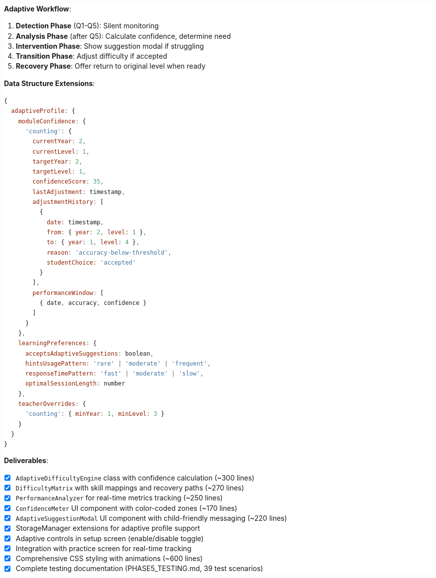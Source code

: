 **Adaptive Workflow**:
1. **Detection Phase** (Q1-Q5): Silent monitoring
2. **Analysis Phase** (after Q5): Calculate confidence, determine need
3. **Intervention Phase**: Show suggestion modal if struggling
4. **Transition Phase**: Adjust difficulty if accepted
5. **Recovery Phase**: Offer return to original level when ready

**Data Structure Extensions**:
```javascript
{
  adaptiveProfile: {
    moduleConfidence: {
      'counting': {
        currentYear: 2,
        currentLevel: 1,
        targetYear: 2,
        targetLevel: 1,
        confidenceScore: 35,
        lastAdjustment: timestamp,
        adjustmentHistory: [
          {
            date: timestamp,
            from: { year: 2, level: 1 },
            to: { year: 1, level: 4 },
            reason: 'accuracy-below-threshold',
            studentChoice: 'accepted'
          }
        ],
        performanceWindow: [
          { date, accuracy, confidence }
        ]
      }
    },
    learningPreferences: {
      acceptsAdaptiveSuggestions: boolean,
      hintsUsagePattern: 'rare' | 'moderate' | 'frequent',
      responseTimePattern: 'fast' | 'moderate' | 'slow',
      optimalSessionLength: number
    },
    teacherOverrides: {
      'counting': { minYear: 1, minLevel: 3 }
    }
  }
}
```

**Deliverables**:
- [x] `AdaptiveDifficultyEngine` class with confidence calculation (~300 lines)
- [x] `DifficultyMatrix` with skill mappings and recovery paths (~270 lines)
- [x] `PerformanceAnalyzer` for real-time metrics tracking (~250 lines)
- [x] `ConfidenceMeter` UI component with color-coded zones (~170 lines)
- [x] `AdaptiveSuggestionModal` UI component with child-friendly messaging (~220 lines)
- [x] StorageManager extensions for adaptive profile support
- [x] Adaptive controls in setup screen (enable/disable toggle)
- [x] Integration with practice screen for real-time tracking
- [x] Comprehensive CSS styling with animations (~600 lines)
- [x] Complete testing documentation (PHASE5_TESTING.md, 39 test scenarios)
